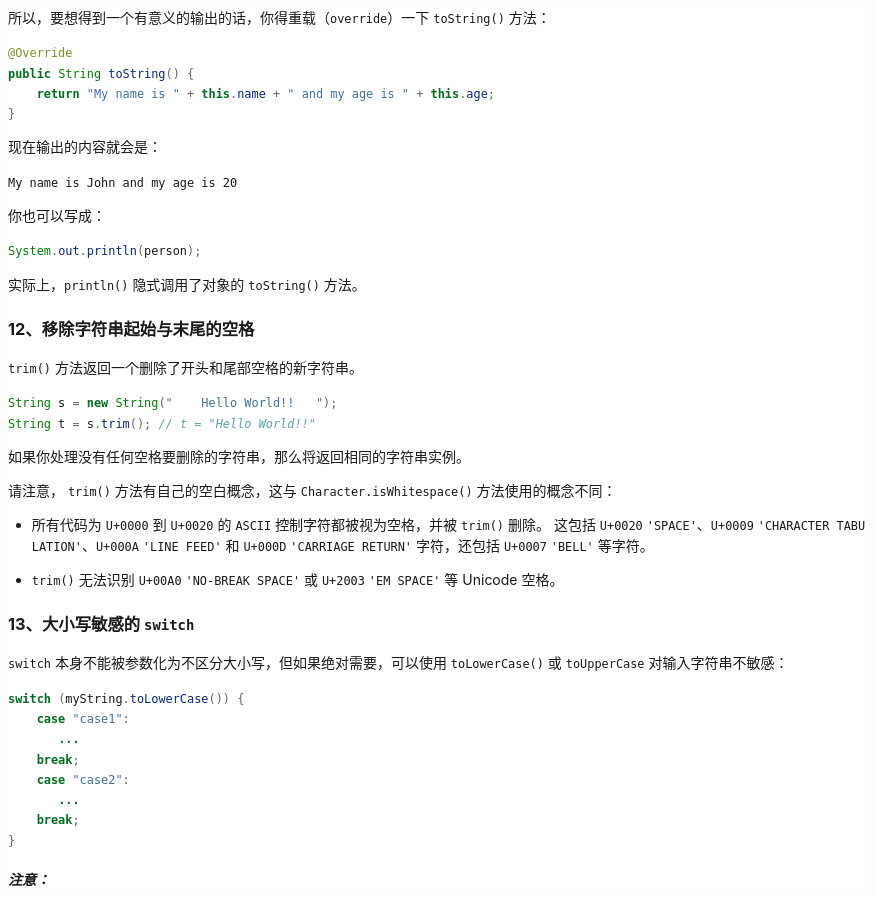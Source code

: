 所以，要想得到一个有意义的输出的话，你得重载（`override`）一下 `toString()` 方法：

```java
@Override
public String toString() {
    return "My name is " + this.name + " and my age is " + this.age;
}
```

现在输出的内容就会是：

```
My name is John and my age is 20
```

你也可以写成：

```java
System.out.println(person);
```

实际上，`println()` 隐式调用了对象的 `toString()` 方法。

### 12、移除字符串起始与末尾的空格

`trim()` 方法返回一个删除了开头和尾部空格的新字符串。

```java
String s = new String("    Hello World!!   ");
String t = s.trim(); // t = "Hello World!!"
```

如果你处理没有任何空格要删除的字符串，那么将返回相同的字符串实例。

请注意， `trim()` 方法有自己的空白概念，这与 `Character.isWhitespace()` 方法使用的概念不同：

- 所有代码为 `U+0000` 到 `U+0020` 的 `ASCII` 控制字符都被视为空格，并被 `trim()` 删除。 这包括 `U+0020` `'SPACE'`、`U+0009` `'CHARACTER TABULATION'`、`U+000A` `'LINE FEED'` 和 `U+000D` `'CARRIAGE RETURN'` 字符，还包括 `U+0007` `'BELL'` 等字符。

- `trim()` 无法识别 `U+00A0` `'NO-BREAK SPACE'` 或 `U+2003` `'EM SPACE'` 等 Unicode 空格。

### 13、大小写敏感的 `switch`

`switch` 本身不能被参数化为不区分大小写，但如果绝对需要，可以使用 `toLowerCase()` 或 `toUpperCase` 对输入字符串不敏感：

```java
switch (myString.toLowerCase()) {
    case "case1":
       ...
    break;
    case "case2":
       ...
    break;
}
```

##### 注意：
